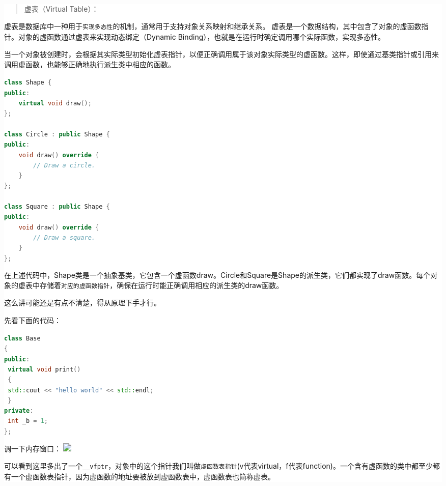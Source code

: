 

>虚表（Virtual Table）：

虚表是数据库中一种用于`实现多态性`的机制，通常用于支持对象关系映射和继承关系。
虚表是一个数据结构，其中包含了对象的虚函数指针。对象的虚函数通过虚表来实现动态绑定（Dynamic Binding），也就是在运行时确定调用哪个实际函数，实现多态性。

当一个对象被创建时，会根据其实际类型初始化虚表指针，以便正确调用属于该对象实际类型的虚函数。这样，即使通过基类指针或引用来调用虚函数，也能够正确地执行派生类中相应的函数。

```cpp
class Shape {
public:
    virtual void draw();
};

class Circle : public Shape {
public:
    void draw() override {
        // Draw a circle.
    }
};

class Square : public Shape {
public:
    void draw() override {
        // Draw a square.
    }
};
```

在上述代码中，Shape类是一个抽象基类，它包含一个虚函数draw。Circle和Square是Shape的派生类，它们都实现了draw函数。每个对象的虚表中存储着`对应的虚函数指针`，确保在运行时能正确调用相应的派生类的draw函数。

这么讲可能还是有点不清楚，得从原理下手才行。

先看下面的代码：
```cpp
class Base
{
public:
 virtual void print()
 {
 std::cout << "hello world" << std::endl;
 }
private:
 int _b = 1;
};

```

调一下内存窗口：
<img src='https://tuchuang-1317757279.cos.ap-chengdu.myqcloud.com/%E7%BB%A7%E6%89%BF%E4%B8%8E%E5%A4%9A%E6%80%812.png'>

可以看到这里多出了一个`__vfptr`，对象中的这个指针我们叫做`虚函数表指针`(v代表virtual，f代表function)。一个含有虚函数的类中都至少都有一个虚函数表指针，因为虚函数的地址要被放到虚函数表中，虚函数表也简称虚表。
